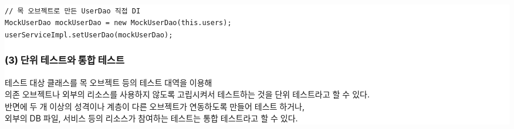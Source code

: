 ```
// 목 오브젝트로 만든 UserDao 직접 DI 
MockUserDao mockUserDao = new MockUserDao(this.users);
userServiceImpl.setUserDao(mockUserDao);
```


### (3) 단위 테스트와 통합 테스트         

테스트 대상 클래스를 목 오브젝트 등의 테스트 대역을 이용해     
의존 오브젝트나 외부의 리소스를 사용하지 않도록 고립시켜서 테스트하는 것을 단위 테스트라고 할 수 있다.         
반면에 두 개 이상의 성격이나 계층이 다른 오브젝트가 연동하도록 만들어 테스트 하거나,     
외부의 DB 파일, 서비스 등의 리소스가 참여하는 테스트는 통합 테스트라고 할 수 있다.               
   
   